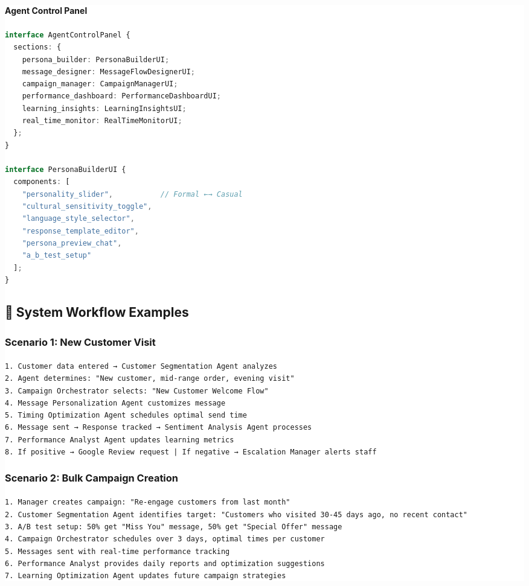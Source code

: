#### **Agent Control Panel**
```typescript
interface AgentControlPanel {
  sections: {
    persona_builder: PersonaBuilderUI;
    message_designer: MessageFlowDesignerUI;
    campaign_manager: CampaignManagerUI;
    performance_dashboard: PerformanceDashboardUI;
    learning_insights: LearningInsightsUI;
    real_time_monitor: RealTimeMonitorUI;
  };
}

interface PersonaBuilderUI {
  components: [
    "personality_slider",           // Formal ←→ Casual
    "cultural_sensitivity_toggle",
    "language_style_selector",
    "response_template_editor",
    "persona_preview_chat",
    "a_b_test_setup"
  ];
}
```

## 🔄 **System Workflow Examples**

### **Scenario 1: New Customer Visit**
```
1. Customer data entered → Customer Segmentation Agent analyzes
2. Agent determines: "New customer, mid-range order, evening visit"
3. Campaign Orchestrator selects: "New Customer Welcome Flow"
4. Message Personalization Agent customizes message
5. Timing Optimization Agent schedules optimal send time
6. Message sent → Response tracked → Sentiment Analysis Agent processes
7. Performance Analyst Agent updates learning metrics
8. If positive → Google Review request | If negative → Escalation Manager alerts staff
```

### **Scenario 2: Bulk Campaign Creation**
```
1. Manager creates campaign: "Re-engage customers from last month"
2. Customer Segmentation Agent identifies target: "Customers who visited 30-45 days ago, no recent contact"
3. A/B test setup: 50% get "Miss You" message, 50% get "Special Offer" message
4. Campaign Orchestrator schedules over 3 days, optimal times per customer
5. Messages sent with real-time performance tracking
6. Performance Analyst provides daily reports and optimization suggestions
7. Learning Optimization Agent updates future campaign strategies
```
